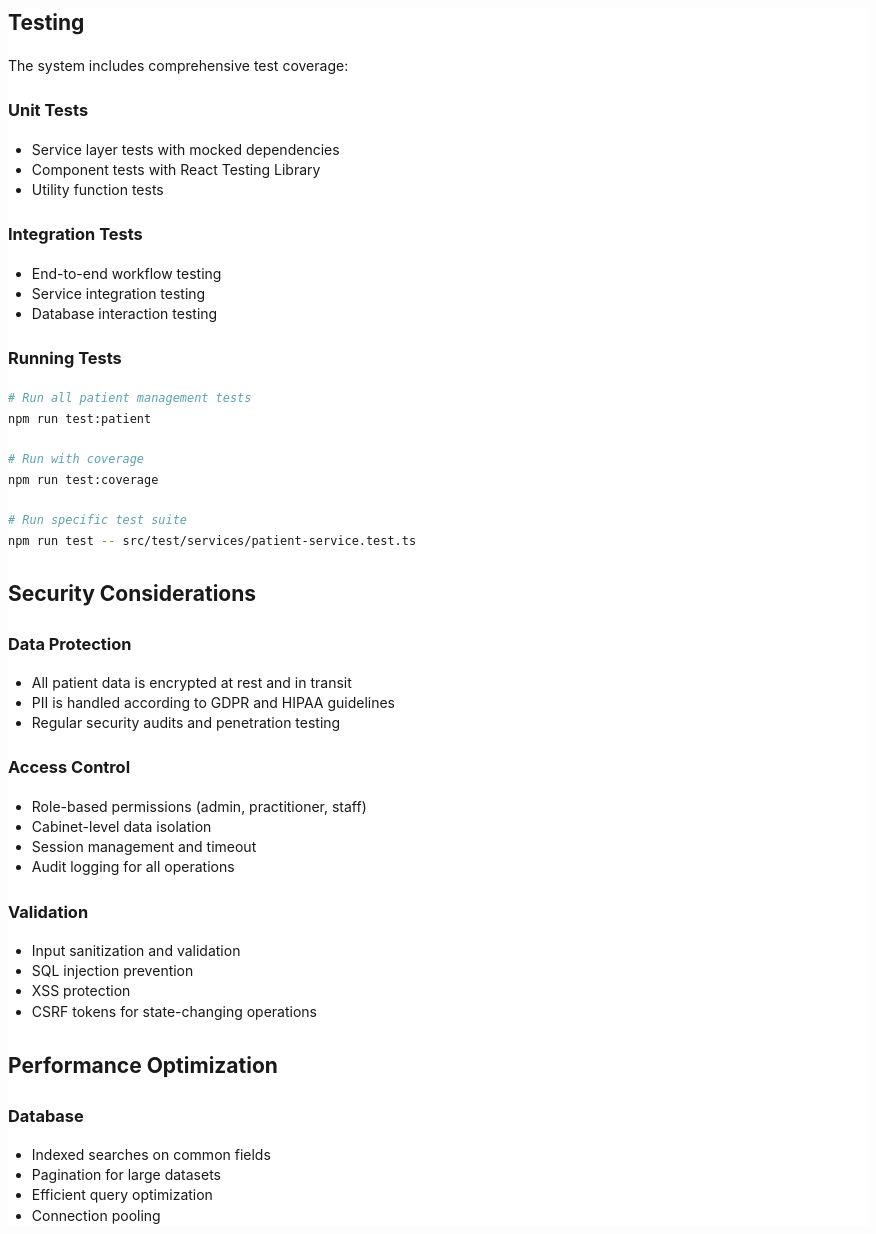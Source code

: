 ## Testing

The system includes comprehensive test coverage:

### Unit Tests
- Service layer tests with mocked dependencies
- Component tests with React Testing Library
- Utility function tests

### Integration Tests
- End-to-end workflow testing
- Service integration testing
- Database interaction testing

### Running Tests

```bash
# Run all patient management tests
npm run test:patient

# Run with coverage
npm run test:coverage

# Run specific test suite
npm run test -- src/test/services/patient-service.test.ts
```

## Security Considerations

### Data Protection
- All patient data is encrypted at rest and in transit
- PII is handled according to GDPR and HIPAA guidelines
- Regular security audits and penetration testing

### Access Control
- Role-based permissions (admin, practitioner, staff)
- Cabinet-level data isolation
- Session management and timeout
- Audit logging for all operations

### Validation
- Input sanitization and validation
- SQL injection prevention
- XSS protection
- CSRF tokens for state-changing operations

## Performance Optimization

### Database
- Indexed searches on common fields
- Pagination for large datasets
- Efficient query optimization
- Connection pooling
